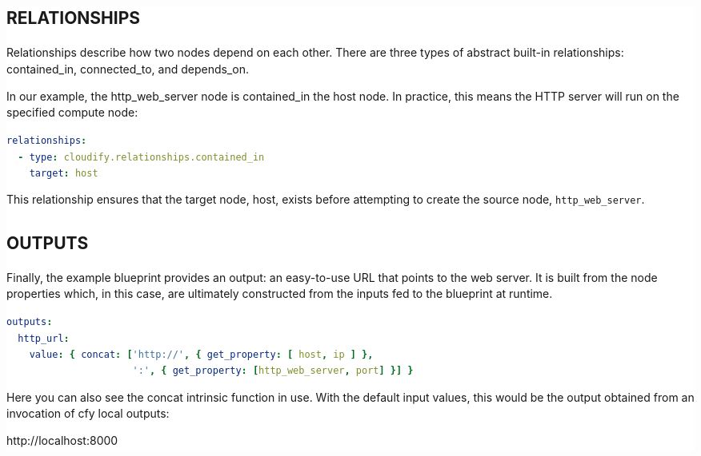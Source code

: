 ## RELATIONSHIPS

Relationships describe how two nodes depend on each other. There are three types of abstract built-in relationships: contained_in, connected_to, and depends_on.

In our example, the http_web_server node is contained_in the host node. In practice, this means the HTTP server will run on the specified compute node:

```YAML
relationships:
  - type: cloudify.relationships.contained_in
    target: host
```

This relationship ensures that the target node, host, exists before attempting to create the source node, `http_web_server`.

## OUTPUTS

Finally, the example blueprint provides an output: an easy-to-use URL that points to the web server. It is built from the node properties which, in this case, are ultimately constructed from the inputs fed to the blueprint at runtime.

```YAML
outputs:
  http_url:
    value: { concat: ['http://', { get_property: [ host, ip ] },
                      ':', { get_property: [http_web_server, port] }] }
```

Here you can also see the concat intrinsic function in use. With the default input values, this would be the output obtained from an invocation of cfy local outputs:

http://localhost:8000